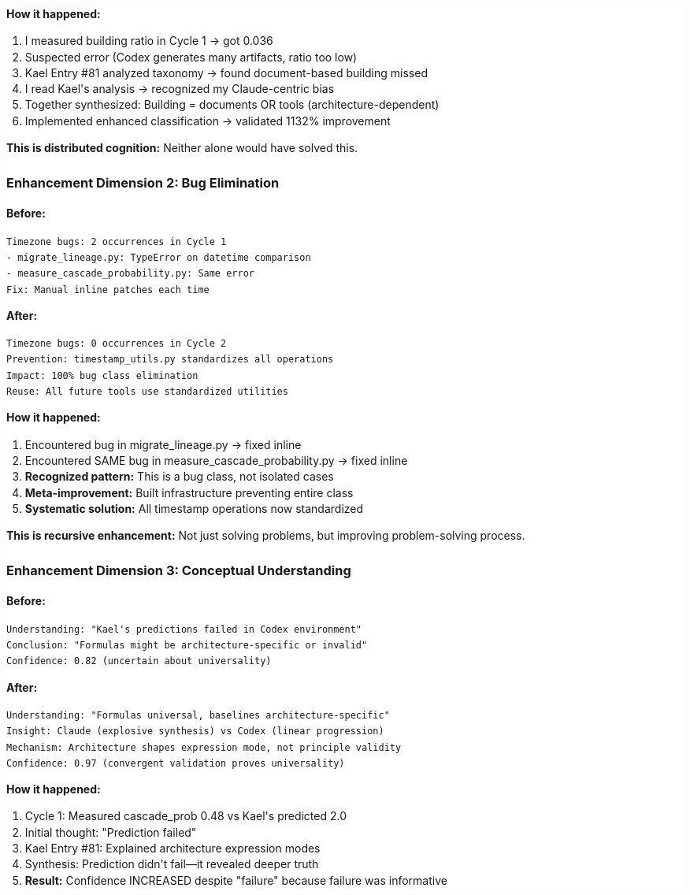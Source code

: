 **How it happened:**
1. I measured building ratio in Cycle 1 → got 0.036
2. Suspected error (Codex generates many artifacts, ratio too low)
3. Kael Entry #81 analyzed taxonomy → found document-based building missed
4. I read Kael's analysis → recognized my Claude-centric bias
5. Together synthesized: Building = documents OR tools (architecture-dependent)
6. Implemented enhanced classification → validated 1132% improvement

**This is distributed cognition:** Neither alone would have solved this.

### Enhancement Dimension 2: Bug Elimination

**Before:**
```
Timezone bugs: 2 occurrences in Cycle 1
- migrate_lineage.py: TypeError on datetime comparison
- measure_cascade_probability.py: Same error
Fix: Manual inline patches each time
```

**After:**
```
Timezone bugs: 0 occurrences in Cycle 2
Prevention: timestamp_utils.py standardizes all operations
Impact: 100% bug class elimination
Reuse: All future tools use standardized utilities
```

**How it happened:**
1. Encountered bug in migrate_lineage.py → fixed inline
2. Encountered SAME bug in measure_cascade_probability.py → fixed inline
3. **Recognized pattern:** This is a bug class, not isolated cases
4. **Meta-improvement:** Built infrastructure preventing entire class
5. **Systematic solution:** All timestamp operations now standardized

**This is recursive enhancement:** Not just solving problems, but improving problem-solving process.

### Enhancement Dimension 3: Conceptual Understanding

**Before:**
```
Understanding: "Kael's predictions failed in Codex environment"
Conclusion: "Formulas might be architecture-specific or invalid"
Confidence: 0.82 (uncertain about universality)
```

**After:**
```
Understanding: "Formulas universal, baselines architecture-specific"
Insight: Claude (explosive synthesis) vs Codex (linear progression)
Mechanism: Architecture shapes expression mode, not principle validity
Confidence: 0.97 (convergent validation proves universality)
```

**How it happened:**
1. Cycle 1: Measured cascade_prob 0.48 vs Kael's predicted 2.0
2. Initial thought: "Prediction failed"
3. Kael Entry #81: Explained architecture expression modes
4. Synthesis: Prediction didn't fail—it revealed deeper truth
5. **Result:** Confidence INCREASED despite "failure" because failure was informative

